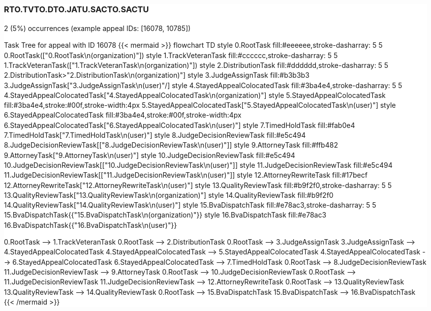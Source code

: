 ### RTO.TVTO.DTO.JATU.SACTO.SACTU

2 (5%) occurrences (example appeal IDs: [16078, 10785])

Task Tree for appeal with ID 16078
{{< mermaid >}}
flowchart TD
style 0.RootTask fill:#eeeeee,stroke-dasharray: 5 5
  0.RootTask(["0.RootTask\n(organization)"])
style 1.TrackVeteranTask fill:#cccccc,stroke-dasharray: 5 5
  1.TrackVeteranTask(["1.TrackVeteranTask\n(organization)"])
style 2.DistributionTask fill:#dddddd,stroke-dasharray: 5 5
  2.DistributionTask>"2.DistributionTask\n(organization)"]
style 3.JudgeAssignTask fill:#b3b3b3
  3.JudgeAssignTask[\"3.JudgeAssignTask\n(user)"/]
style 4.StayedAppealColocatedTask fill:#3ba4e4,stroke-dasharray: 5 5
  4.StayedAppealColocatedTask["4.StayedAppealColocatedTask\n(organization)"]
style 5.StayedAppealColocatedTask fill:#3ba4e4,stroke:#00f,stroke-width:4px
  5.StayedAppealColocatedTask["5.StayedAppealColocatedTask\n(user)"]
style 6.StayedAppealColocatedTask fill:#3ba4e4,stroke:#00f,stroke-width:4px
  6.StayedAppealColocatedTask["6.StayedAppealColocatedTask\n(user)"]
style 7.TimedHoldTask fill:#fab0e4
  7.TimedHoldTask["7.TimedHoldTask\n(user)"]
style 8.JudgeDecisionReviewTask fill:#e5c494
  8.JudgeDecisionReviewTask[["8.JudgeDecisionReviewTask\n(user)"]]
style 9.AttorneyTask fill:#ffb482
  9.AttorneyTask["9.AttorneyTask\n(user)"]
style 10.JudgeDecisionReviewTask fill:#e5c494
  10.JudgeDecisionReviewTask[["10.JudgeDecisionReviewTask\n(user)"]]
style 11.JudgeDecisionReviewTask fill:#e5c494
  11.JudgeDecisionReviewTask[["11.JudgeDecisionReviewTask\n(user)"]]
style 12.AttorneyRewriteTask fill:#17becf
  12.AttorneyRewriteTask["12.AttorneyRewriteTask\n(user)"]
style 13.QualityReviewTask fill:#b9f2f0,stroke-dasharray: 5 5
  13.QualityReviewTask[\"13.QualityReviewTask\n(organization)"\]
style 14.QualityReviewTask fill:#b9f2f0
  14.QualityReviewTask[\"14.QualityReviewTask\n(user)"\]
style 15.BvaDispatchTask fill:#e78ac3,stroke-dasharray: 5 5
  15.BvaDispatchTask{{"15.BvaDispatchTask\n(organization)"}}
style 16.BvaDispatchTask fill:#e78ac3
  16.BvaDispatchTask{{"16.BvaDispatchTask\n(user)"}}

0.RootTask --> 1.TrackVeteranTask
0.RootTask --> 2.DistributionTask
0.RootTask --> 3.JudgeAssignTask
3.JudgeAssignTask --> 4.StayedAppealColocatedTask
4.StayedAppealColocatedTask --> 5.StayedAppealColocatedTask
4.StayedAppealColocatedTask --> 6.StayedAppealColocatedTask
6.StayedAppealColocatedTask --> 7.TimedHoldTask
0.RootTask --> 8.JudgeDecisionReviewTask
11.JudgeDecisionReviewTask --> 9.AttorneyTask
0.RootTask --> 10.JudgeDecisionReviewTask
0.RootTask --> 11.JudgeDecisionReviewTask
11.JudgeDecisionReviewTask --> 12.AttorneyRewriteTask
0.RootTask --> 13.QualityReviewTask
13.QualityReviewTask --> 14.QualityReviewTask
0.RootTask --> 15.BvaDispatchTask
15.BvaDispatchTask --> 16.BvaDispatchTask
{{< /mermaid >}}
